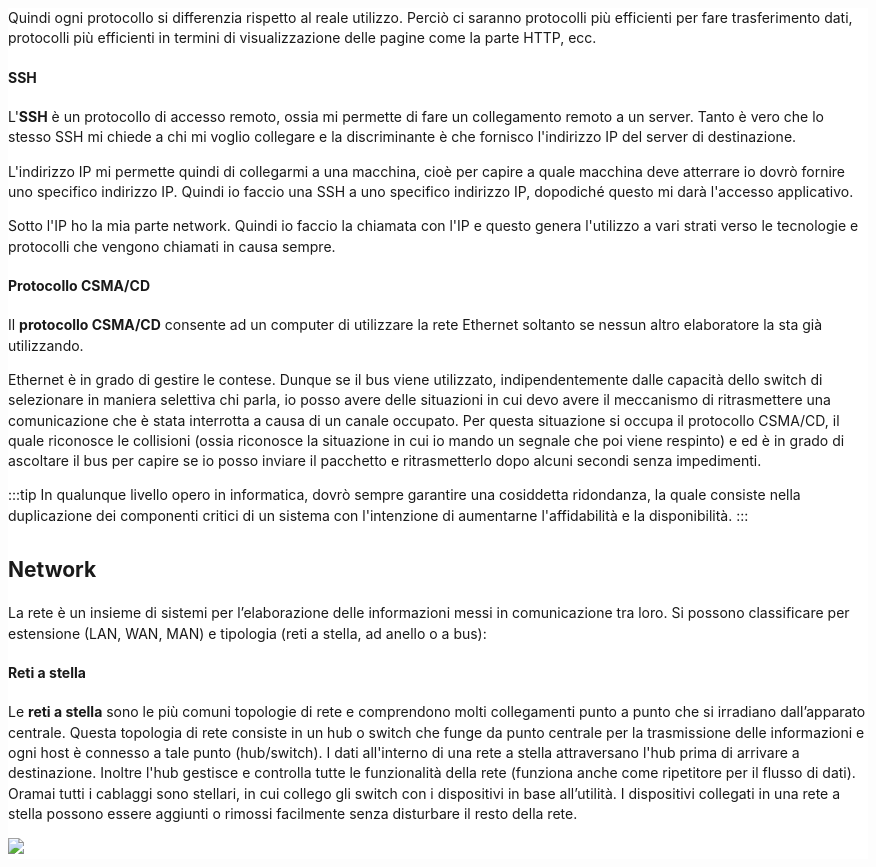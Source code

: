 Quindi ogni protocollo si differenzia rispetto al reale utilizzo. Perciò ci saranno protocolli più efficienti per fare trasferimento dati, protocolli più efficienti in termini di visualizzazione delle pagine come la parte HTTP, ecc. 

#### SSH
L'**SSH** è un protocollo di accesso remoto, ossia mi permette di fare un collegamento remoto a un server. Tanto è vero che lo stesso SSH mi chiede a chi mi voglio collegare e la discriminante è che fornisco l'indirizzo IP del server di destinazione.

L'indirizzo IP mi permette quindi di collegarmi a una macchina, cioè per capire a quale macchina deve atterrare io dovrò fornire uno specifico indirizzo IP. Quindi io faccio una SSH a uno specifico indirizzo IP, dopodiché questo mi darà l'accesso applicativo. 

Sotto l'IP ho la mia parte network. Quindi io faccio la chiamata con l'IP e questo genera l'utilizzo a vari strati verso le tecnologie e protocolli che vengono chiamati in causa sempre.

#### Protocollo CSMA/CD

Il **protocollo CSMA/CD** consente ad un computer di utilizzare la rete Ethernet soltanto se nessun altro elaboratore la sta già utilizzando. 

Ethernet è in grado di gestire le contese. Dunque se il bus viene utilizzato, indipendentemente dalle capacità dello switch di selezionare in maniera selettiva chi parla, io posso avere delle situazioni in cui devo avere il meccanismo di ritrasmettere una comunicazione che è stata interrotta a causa di un canale occupato. Per questa situazione si occupa il protocollo CSMA/CD, il quale riconosce le collisioni (ossia riconosce la situazione in cui io mando un segnale che poi viene respinto) e ed è in grado di ascoltare il bus per capire se io posso inviare il pacchetto e ritrasmetterlo dopo alcuni secondi senza impedimenti.

:::tip
In qualunque livello opero in informatica, dovrò sempre garantire una cosiddetta ridondanza, la quale consiste nella duplicazione dei componenti critici di un sistema con l'intenzione di aumentarne l'affidabilità e la disponibilità.
:::

## Network

La rete è un insieme di sistemi per l’elaborazione delle informazioni messi in comunicazione tra loro. Si possono classificare per estensione (LAN, WAN, MAN) e tipologia (reti a stella, ad anello o a bus):

#### Reti a stella

Le **reti a stella** sono le più comuni topologie di rete e comprendono molti collegamenti punto a punto che si irradiano dall’apparato centrale. Questa topologia di rete consiste in un hub o switch che funge da punto centrale per la trasmissione delle informazioni e ogni host è connesso a tale punto (hub/switch). I dati all'interno di una rete a stella attraversano l'hub prima di arrivare a destinazione. Inoltre l'hub gestisce e controlla tutte le funzionalità della rete (funziona anche come ripetitore per il flusso di dati). Oramai tutti i cablaggi sono stellari, in cui collego gli switch con i dispositivi in base all’utilità. I dispositivi collegati in una rete a stella possono essere aggiunti o rimossi facilmente senza disturbare il resto della rete.

<img src="https://upload.wikimedia.org/wikipedia/commons/0/01/Active_ring_topology.png" width="200">
